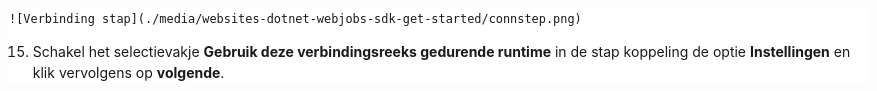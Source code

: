     ![Verbinding stap](./media/websites-dotnet-webjobs-sdk-get-started/connstep.png)

15. Schakel het selectievakje **Gebruik deze verbindingsreeks gedurende runtime** in de stap koppeling de optie **Instellingen** en klik vervolgens op **volgende**.
